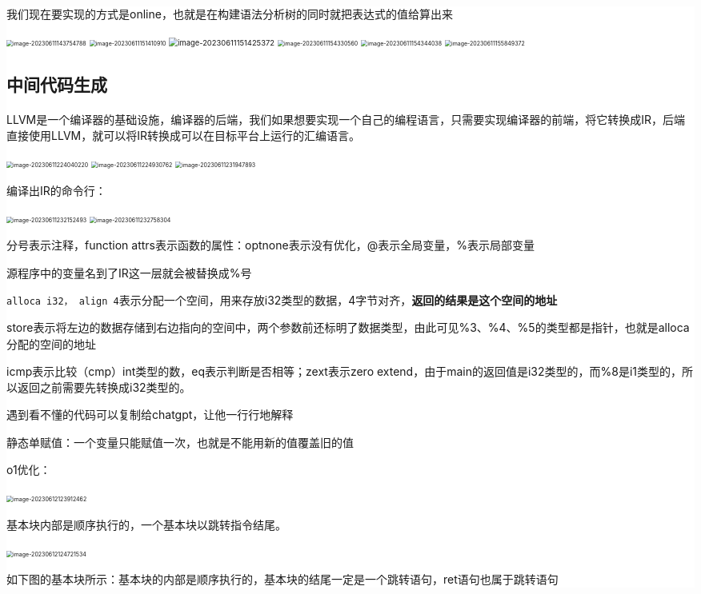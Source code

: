 我们现在要实现的方式是online，也就是在构建语法分析树的同时就把表达式的值给算出来

<img src="https://raw.githubusercontent.com/BoL0150/image2/master/image-20230611143754788.png" alt="image-20230611143754788" style="zoom:50%;" />

<img src="https://raw.githubusercontent.com/BoL0150/image2/master/image-20230611151410910.png" alt="image-20230611151410910" style="zoom:50%;" />

<img src="https://raw.githubusercontent.com/BoL0150/image2/master/image-20230611151425372.png" alt="image-20230611151425372" style="zoom: 67%;" />

<img src="https://raw.githubusercontent.com/BoL0150/image2/master/image-20230611154330560.png" alt="image-20230611154330560" style="zoom:50%;" />

<img src="https://raw.githubusercontent.com/BoL0150/image2/master/image-20230611154344038.png" alt="image-20230611154344038" style="zoom:50%;" />

<img src="https://raw.githubusercontent.com/BoL0150/image2/master/image-20230611155849372.png" alt="image-20230611155849372" style="zoom:50%;" />

## 中间代码生成

LLVM是一个编译器的基础设施，编译器的后端，我们如果想要实现一个自己的编程语言，只需要实现编译器的前端，将它转换成IR，后端直接使用LLVM，就可以将IR转换成可以在目标平台上运行的汇编语言。

<img src="https://raw.githubusercontent.com/BoL0150/image2/master/image-20230611224040220.png" alt="image-20230611224040220" style="zoom:50%;" />

<img src="https://raw.githubusercontent.com/BoL0150/image2/master/image-20230611224930762.png" alt="image-20230611224930762" style="zoom:50%;" />

<img src="https://raw.githubusercontent.com/BoL0150/image2/master/image-20230611231947893.png" alt="image-20230611231947893" style="zoom:50%;" />

编译出IR的命令行：

<img src="https://raw.githubusercontent.com/BoL0150/image2/master/image-20230611232152493.png" alt="image-20230611232152493" style="zoom:50%;" />

<img src="https://raw.githubusercontent.com/BoL0150/image2/master/image-20230611232758304.png" alt="image-20230611232758304" style="zoom:50%;" />

分号表示注释，function attrs表示函数的属性：optnone表示没有优化，@表示全局变量，%表示局部变量

源程序中的变量名到了IR这一层就会被替换成%号

`alloca i32， align 4`表示分配一个空间，用来存放i32类型的数据，4字节对齐，**返回的结果是这个空间的地址**

store表示将左边的数据存储到右边指向的空间中，两个参数前还标明了数据类型，由此可见%3、%4、%5的类型都是指针，也就是alloca分配的空间的地址

icmp表示比较（cmp）int类型的数，eq表示判断是否相等；zext表示zero extend，由于main的返回值是i32类型的，而%8是i1类型的，所以返回之前需要先转换成i32类型的。

遇到看不懂的代码可以复制给chatgpt，让他一行行地解释

静态单赋值：一个变量只能赋值一次，也就是不能用新的值覆盖旧的值

o1优化：

<img src="https://raw.githubusercontent.com/BoL0150/image2/master/image-20230612123912462.png" alt="image-20230612123912462" style="zoom:50%;" />

基本块内部是顺序执行的，一个基本块以跳转指令结尾。

<img src="https://raw.githubusercontent.com/BoL0150/image2/master/image-20230612124721534.png" alt="image-20230612124721534" style="zoom:50%;" />

如下图的基本块所示：基本块的内部是顺序执行的，基本块的结尾一定是一个跳转语句，ret语句也属于跳转语句
